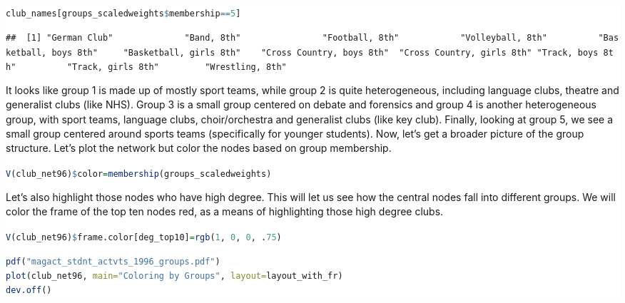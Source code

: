 ``` r
club_names[groups_scaledweights$membership==5]
```

    ##  [1] "German Club"              "Band, 8th"                "Football, 8th"            "Volleyball, 8th"          "Basketball, boys 8th"     "Basketball, girls 8th"    "Cross Country, boys 8th"  "Cross Country, girls 8th" "Track, boys 8th"          "Track, girls 8th"         "Wrestling, 8th"

It looks like group 1 is made up of mostly sport teams, while group 2 is
quite heterogeneous, including language clubs, theatre and generalist
clubs (like NHS). Group 3 is a small group centered on debate and
forensics and group 4 is another heterogeneous group, with sport teams,
language clubs, choir/orchestra and generalist clubs (like key club).
Finally, looking at group 5, we see a small group centered around sports
teams (specifically for younger students). Now, let’s get a broader
picture of the group structure. Let’s plot the network but color the
nodes based on group membership.

``` r
V(club_net96)$color=membership(groups_scaledweights)
```

Let’s also highlight those nodes who have high degree. This will let us
see how the central nodes fall into different groups. We will color the
frame of the top ten nodes red, as a means of highlighting those high
degree clubs.

``` r
V(club_net96)$frame.color[deg_top10]=rgb(1, 0, 0, .75)
```

``` r
pdf("magact_stdnt_actvts_1996_groups.pdf")
plot(club_net96, main="Coloring by Groups", layout=layout_with_fr)
dev.off()
```
